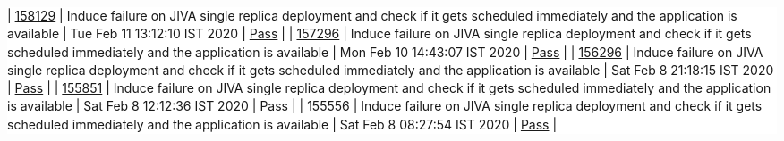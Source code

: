 |     <a href="https://gitlab.openebs.ci/openebs/e2e-konvoy/-/jobs/158129">158129</a>           |  Induce failure on JIVA single replica deployment and check if it gets scheduled immediately and the application is available           | Tue Feb 11 13:12:10 IST 2020  | <a href="https://e2e-logs.openebs100.io/app/kibana#/discover?_g=(refreshInterval:(pause:!t,value:0),time:(from:now-7d,mode:quick,to:now))&_a=(columns:!(_source),filters:!(('$state':(store:appState),meta:(alias:!n,disabled:!f,index:cluster-logs,key:commit_id,negate:!f,params:(query:'3a09bff28a273ee2e92a316626f086527885c445',type:phrase),type:phrase,value:'3a09bff28a273ee2e92a316626f086527885c445'),query:(match:(commit_id:(query:'3a09bff28a273ee2e92a316626f086527885c445',type:phrase)))),('$state':(store:appState),meta:(alias:!n,disabled:!f,index:cluster-logs,key:pipeline_id,negate:!f,params:(query:'5226',type:phrase),type:phrase,value:'5226'),query:(match:(pipeline_id:(query:'5226',type:phrase))))),index:cluster-logs,interval:auto,query:(language:lucene,query:''),sort:!('@timestamp',desc))">Pass</a> |
|     <a href="https://gitlab.openebs.ci/openebs/e2e-konvoy/-/jobs/157296">157296</a>           |  Induce failure on JIVA single replica deployment and check if it gets scheduled immediately and the application is available           | Mon Feb 10 14:43:07 IST 2020  | <a href="https://e2e-logs.openebs100.io/app/kibana#/discover?_g=(refreshInterval:(pause:!t,value:0),time:(from:now-7d,mode:quick,to:now))&_a=(columns:!(_source),filters:!(('$state':(store:appState),meta:(alias:!n,disabled:!f,index:cluster-logs,key:commit_id,negate:!f,params:(query:'3a09bff28a273ee2e92a316626f086527885c445',type:phrase),type:phrase,value:'3a09bff28a273ee2e92a316626f086527885c445'),query:(match:(commit_id:(query:'3a09bff28a273ee2e92a316626f086527885c445',type:phrase)))),('$state':(store:appState),meta:(alias:!n,disabled:!f,index:cluster-logs,key:pipeline_id,negate:!f,params:(query:'5205',type:phrase),type:phrase,value:'5205'),query:(match:(pipeline_id:(query:'5205',type:phrase))))),index:cluster-logs,interval:auto,query:(language:lucene,query:''),sort:!('@timestamp',desc))">Pass</a> |
|     <a href="https://gitlab.openebs.ci/openebs/e2e-konvoy/-/jobs/156296">156296</a>           |  Induce failure on JIVA single replica deployment and check if it gets scheduled immediately and the application is available           | Sat Feb  8 21:18:15 IST 2020  | <a href="https://e2e-logs.openebs100.io/app/kibana#/discover?_g=(refreshInterval:(pause:!t,value:0),time:(from:now-7d,mode:quick,to:now))&_a=(columns:!(_source),filters:!(('$state':(store:appState),meta:(alias:!n,disabled:!f,index:cluster-logs,key:commit_id,negate:!f,params:(query:'3a09bff28a273ee2e92a316626f086527885c445',type:phrase),type:phrase,value:'3a09bff28a273ee2e92a316626f086527885c445'),query:(match:(commit_id:(query:'3a09bff28a273ee2e92a316626f086527885c445',type:phrase)))),('$state':(store:appState),meta:(alias:!n,disabled:!f,index:cluster-logs,key:pipeline_id,negate:!f,params:(query:'5180',type:phrase),type:phrase,value:'5180'),query:(match:(pipeline_id:(query:'5180',type:phrase))))),index:cluster-logs,interval:auto,query:(language:lucene,query:''),sort:!('@timestamp',desc))">Pass</a> |
|     <a href="https://gitlab.openebs.ci/openebs/e2e-konvoy/-/jobs/155851">155851</a>           |  Induce failure on JIVA single replica deployment and check if it gets scheduled immediately and the application is available           | Sat Feb  8 12:12:36 IST 2020  | <a href="https://e2e-logs.openebs100.io/app/kibana#/discover?_g=(refreshInterval:(pause:!t,value:0),time:(from:now-7d,mode:quick,to:now))&_a=(columns:!(_source),filters:!(('$state':(store:appState),meta:(alias:!n,disabled:!f,index:cluster-logs,key:commit_id,negate:!f,params:(query:'3a09bff28a273ee2e92a316626f086527885c445',type:phrase),type:phrase,value:'3a09bff28a273ee2e92a316626f086527885c445'),query:(match:(commit_id:(query:'3a09bff28a273ee2e92a316626f086527885c445',type:phrase)))),('$state':(store:appState),meta:(alias:!n,disabled:!f,index:cluster-logs,key:pipeline_id,negate:!f,params:(query:'5172',type:phrase),type:phrase,value:'5172'),query:(match:(pipeline_id:(query:'5172',type:phrase))))),index:cluster-logs,interval:auto,query:(language:lucene,query:''),sort:!('@timestamp',desc))">Pass</a> |
|     <a href="https://gitlab.openebs.ci/openebs/e2e-konvoy/-/jobs/155556">155556</a>           |  Induce failure on JIVA single replica deployment and check if it gets scheduled immediately and the application is available           | Sat Feb  8 08:27:54 IST 2020  | <a href="https://e2e-logs.openebs100.io/app/kibana#/discover?_g=(refreshInterval:(pause:!t,value:0),time:(from:now-7d,mode:quick,to:now))&_a=(columns:!(_source),filters:!(('$state':(store:appState),meta:(alias:!n,disabled:!f,index:cluster-logs,key:commit_id,negate:!f,params:(query:'3a09bff28a273ee2e92a316626f086527885c445',type:phrase),type:phrase,value:'3a09bff28a273ee2e92a316626f086527885c445'),query:(match:(commit_id:(query:'3a09bff28a273ee2e92a316626f086527885c445',type:phrase)))),('$state':(store:appState),meta:(alias:!n,disabled:!f,index:cluster-logs,key:pipeline_id,negate:!f,params:(query:'5166',type:phrase),type:phrase,value:'5166'),query:(match:(pipeline_id:(query:'5166',type:phrase))))),index:cluster-logs,interval:auto,query:(language:lucene,query:''),sort:!('@timestamp',desc))">Pass</a> |